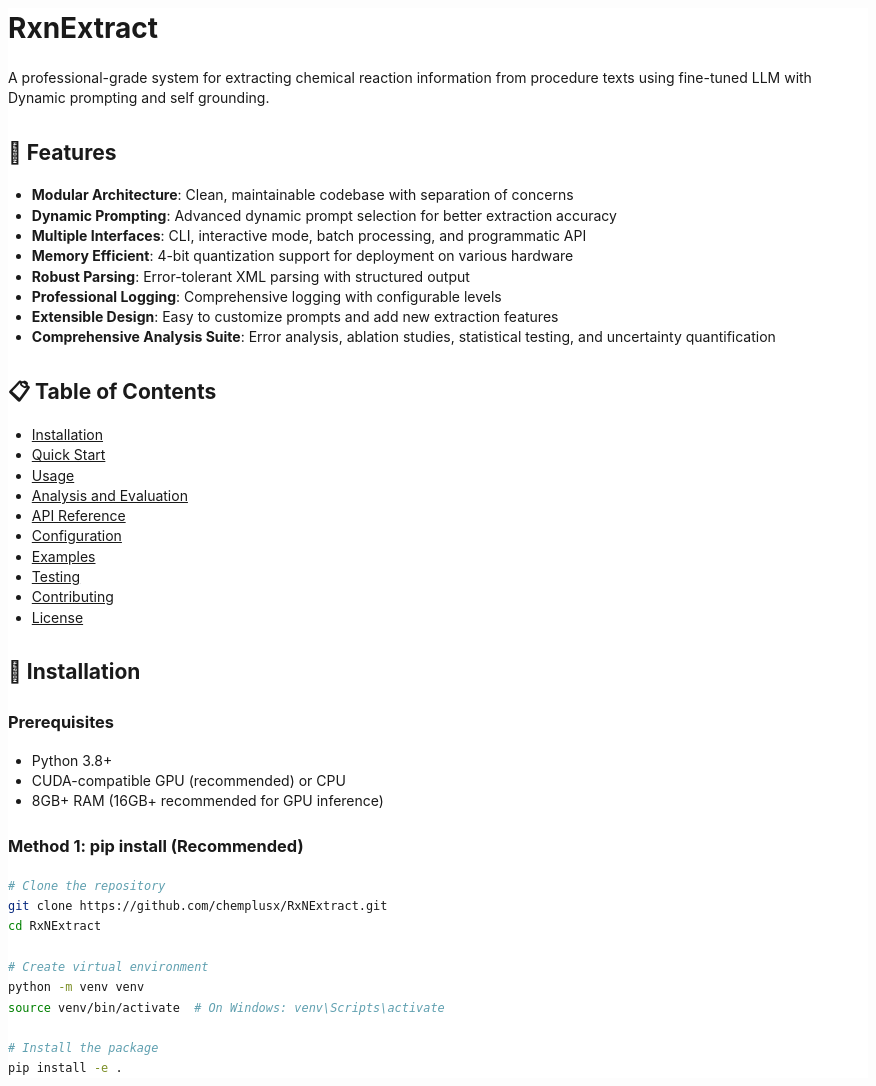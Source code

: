 # RxnExtract

A professional-grade system for extracting chemical reaction information from procedure texts using fine-tuned LLM with Dynamic prompting and self grounding.

## 🚀 Features

- **Modular Architecture**: Clean, maintainable codebase with separation of concerns
- **Dynamic Prompting**: Advanced dynamic prompt selection for better extraction accuracy
- **Multiple Interfaces**: CLI, interactive mode, batch processing, and programmatic API
- **Memory Efficient**: 4-bit quantization support for deployment on various hardware
- **Robust Parsing**: Error-tolerant XML parsing with structured output
- **Professional Logging**: Comprehensive logging with configurable levels
- **Extensible Design**: Easy to customize prompts and add new extraction features
- **Comprehensive Analysis Suite**: Error analysis, ablation studies, statistical testing, and uncertainty quantification

## 📋 Table of Contents

- [Installation](#installation)
- [Quick Start](#quick-start)
- [Usage](#usage)
- [Analysis and Evaluation](#analysis-and-evaluation)
- [API Reference](#api-reference)
- [Configuration](#configuration)
- [Examples](#examples)
- [Testing](#testing)
- [Contributing](#contributing)
- [License](#license)

## 🔧 Installation

### Prerequisites

- Python 3.8+
- CUDA-compatible GPU (recommended) or CPU
- 8GB+ RAM (16GB+ recommended for GPU inference)

### Method 1: pip install (Recommended)

```bash
# Clone the repository
git clone https://github.com/chemplusx/RxNExtract.git
cd RxNExtract

# Create virtual environment
python -m venv venv
source venv/bin/activate  # On Windows: venv\Scripts\activate

# Install the package
pip install -e .
```
